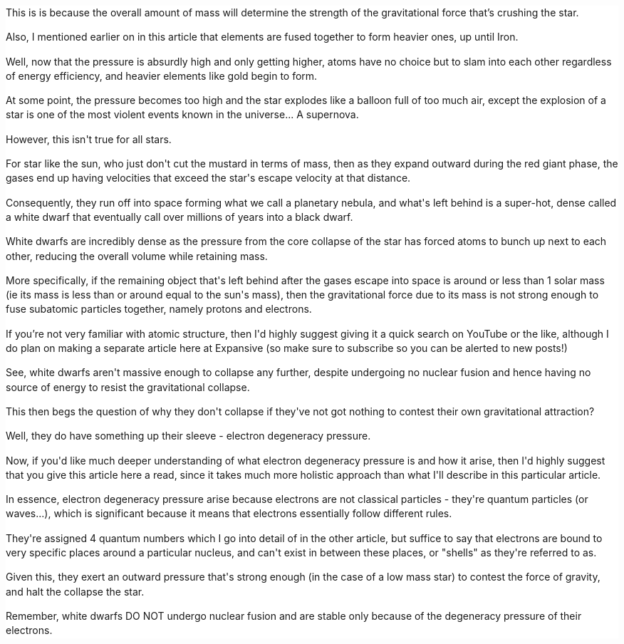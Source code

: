 This is is because the overall amount of mass will determine the strength of the gravitational force that’s crushing the star. 
 
Also, I mentioned earlier on in this article that elements are fused together to form heavier ones, up until Iron. 

Well, now that the pressure is absurdly high and only getting higher, atoms have no choice but to slam into each other regardless of energy efficiency, and heavier elements like gold begin to form. 

At some point, the pressure becomes too high and the star explodes like a balloon full of too much air, except the explosion of a star is one of the most violent events known in the universe... A supernova.

However, this isn't true for all stars.

For star like the sun, who just don't cut the mustard in terms of mass, then as they expand outward during the red giant phase, the gases end up having velocities that exceed the star's escape velocity at that distance.

Consequently, they run off into space forming what we call a planetary nebula, and what's left behind is a super-hot, dense called a white dwarf that eventually call over millions of years into a black dwarf.

White dwarfs are incredibly dense as the pressure from the core collapse of the star has forced atoms to bunch up next to each other, reducing the overall volume while retaining mass.

More specifically, if the remaining object that's left behind after the gases escape into space is around or less than 1 solar mass (ie its mass is less than or around equal to the sun's mass), then the gravitational force due to its mass is not strong enough to fuse subatomic particles together, namely protons and electrons.  

If you’re not very familiar with atomic structure, then I'd highly suggest giving it a quick search on YouTube or the like, although I do plan on making a separate article here at Expansive (so make sure to subscribe so you can be alerted to new posts!)

See, white dwarfs aren't massive enough to collapse any further, despite undergoing no nuclear fusion and hence having no source of energy to resist the gravitational collapse.

This then begs the question of why they don't collapse if they've not got nothing to contest their own gravitational attraction?

Well, they do have something up their sleeve - electron degeneracy pressure.

Now, if you'd like much deeper understanding of what electron degeneracy pressure is and how it arise, then I'd highly suggest that you give this article here a read, since it takes much more holistic approach than what I'll describe in this particular article. 

In essence, electron degeneracy pressure arise because electrons are not classical particles - they're quantum particles (or waves...), which is significant because it means that electrons essentially follow different rules. 

They're assigned 4 quantum numbers which I go into detail of in the other article, but suffice to say that electrons are bound to very specific places around a particular nucleus, and can't exist in between these places, or "shells" as they're referred to as. 

Given this, they exert an outward pressure that's strong enough (in the case of a low mass star) to contest the force of gravity, and halt the collapse the star. 

Remember, white dwarfs DO NOT undergo nuclear fusion and are stable only because of the degeneracy pressure of their electrons. 
